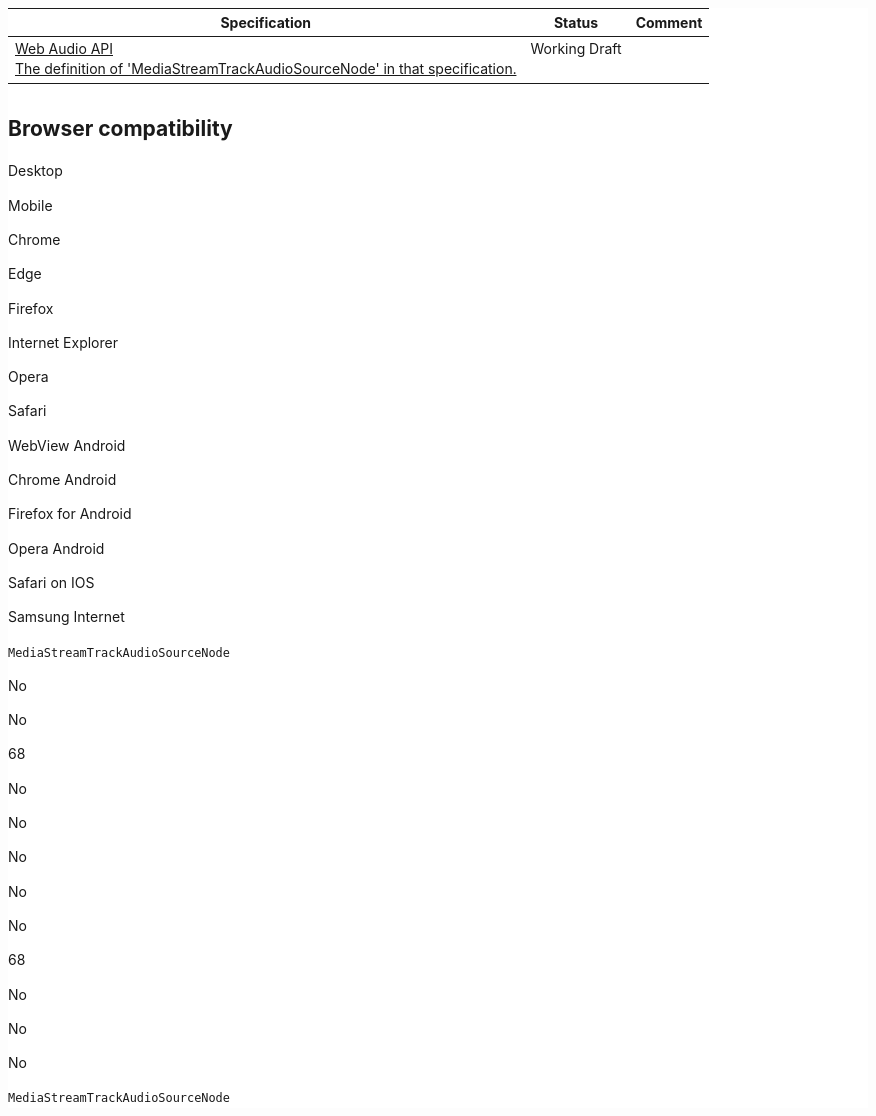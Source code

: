 <table><thead><tr class="header"><th>Specification</th><th>Status</th><th>Comment</th></tr></thead><tbody><tr class="odd"><td><a href="https://webaudio.github.io/web-audio-api/#mediastreamtrackaudiosourcenode">Web Audio API<br />
<span class="small">The definition of 'MediaStreamTrackAudioSourceNode' in that specification.</span></a></td><td><span class="spec-wd">Working Draft</span></td><td></td></tr></tbody></table>

Browser compatibility
---------------------

Desktop

Mobile

Chrome

Edge

Firefox

Internet Explorer

Opera

Safari

WebView Android

Chrome Android

Firefox for Android

Opera Android

Safari on IOS

Samsung Internet

`MediaStreamTrackAudioSourceNode`

No

No

68

No

No

No

No

No

68

No

No

No

`MediaStreamTrackAudioSourceNode`
